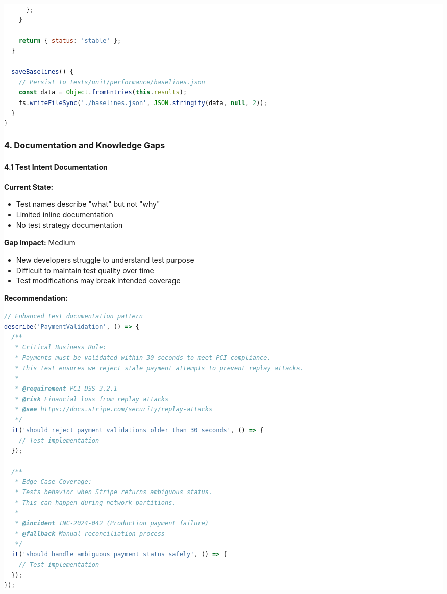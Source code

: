 ```javascript
      };
    }
    
    return { status: 'stable' };
  }

  saveBaselines() {
    // Persist to tests/unit/performance/baselines.json
    const data = Object.fromEntries(this.results);
    fs.writeFileSync('./baselines.json', JSON.stringify(data, null, 2));
  }
}
```

### 4. Documentation and Knowledge Gaps

#### 4.1 Test Intent Documentation

**Current State:**
- Test names describe "what" but not "why"
- Limited inline documentation
- No test strategy documentation

**Gap Impact:** Medium
- New developers struggle to understand test purpose
- Difficult to maintain test quality over time
- Test modifications may break intended coverage

**Recommendation:**
```javascript
// Enhanced test documentation pattern
describe('PaymentValidation', () => {
  /**
   * Critical Business Rule: 
   * Payments must be validated within 30 seconds to meet PCI compliance.
   * This test ensures we reject stale payment attempts to prevent replay attacks.
   * 
   * @requirement PCI-DSS-3.2.1
   * @risk Financial loss from replay attacks
   * @see https://docs.stripe.com/security/replay-attacks
   */
  it('should reject payment validations older than 30 seconds', () => {
    // Test implementation
  });

  /**
   * Edge Case Coverage:
   * Tests behavior when Stripe returns ambiguous status.
   * This can happen during network partitions.
   * 
   * @incident INC-2024-042 (Production payment failure)
   * @fallback Manual reconciliation process
   */
  it('should handle ambiguous payment status safely', () => {
    // Test implementation
  });
});
```
